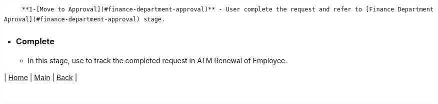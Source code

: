          **1-[Move to Approval](#finance-department-approval)** - User complete the request and refer to [Finance Department Aproval](#finance-department-approval) stage.


- ### **Complete**

   - In this stage, use to track the completed request in ATM Renewal of Employee.

| [Home](#human-resource-management) | [Main](#renewal) | [Back](#atm-2) |


<br>